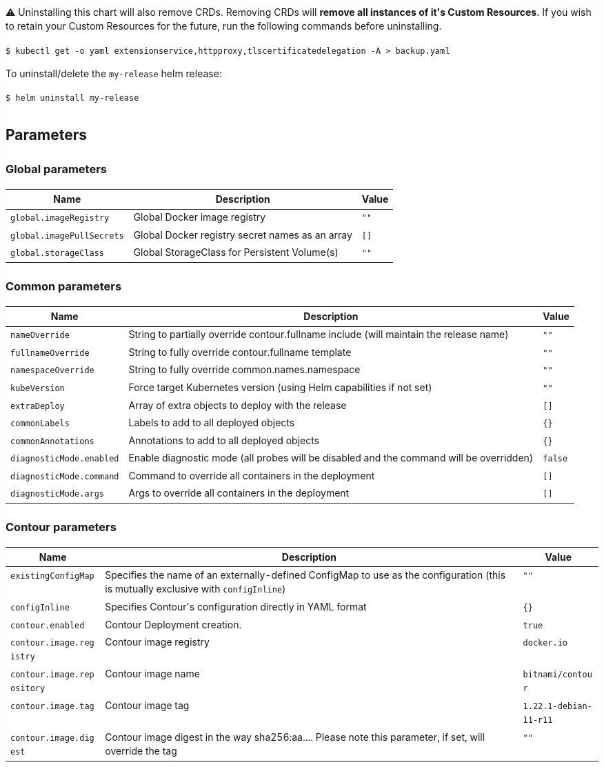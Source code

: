 :warning: Uninstalling this chart will also remove CRDs. Removing CRDs will **remove all instances of it's Custom Resources**. If you wish to retain your Custom Resources for the future, run the following commands before uninstalling.

```console
$ kubectl get -o yaml extensionservice,httpproxy,tlscertificatedelegation -A > backup.yaml
```

To uninstall/delete the `my-release` helm release:

```console
$ helm uninstall my-release
```

## Parameters

### Global parameters

| Name                      | Description                                     | Value |
| ------------------------- | ----------------------------------------------- | ----- |
| `global.imageRegistry`    | Global Docker image registry                    | `""`  |
| `global.imagePullSecrets` | Global Docker registry secret names as an array | `[]`  |
| `global.storageClass`     | Global StorageClass for Persistent Volume(s)    | `""`  |


### Common parameters

| Name                     | Description                                                                             | Value   |
| ------------------------ | --------------------------------------------------------------------------------------- | ------- |
| `nameOverride`           | String to partially override contour.fullname include (will maintain the release name)  | `""`    |
| `fullnameOverride`       | String to fully override contour.fullname template                                      | `""`    |
| `namespaceOverride`      | String to fully override common.names.namespace                                         | `""`    |
| `kubeVersion`            | Force target Kubernetes version (using Helm capabilities if not set)                    | `""`    |
| `extraDeploy`            | Array of extra objects to deploy with the release                                       | `[]`    |
| `commonLabels`           | Labels to add to all deployed objects                                                   | `{}`    |
| `commonAnnotations`      | Annotations to add to all deployed objects                                              | `{}`    |
| `diagnosticMode.enabled` | Enable diagnostic mode (all probes will be disabled and the command will be overridden) | `false` |
| `diagnosticMode.command` | Command to override all containers in the deployment                                    | `[]`    |
| `diagnosticMode.args`    | Args to override all containers in the deployment                                       | `[]`    |


### Contour parameters

| Name                                                          | Description                                                                                                                        | Value                  |
| ------------------------------------------------------------- | ---------------------------------------------------------------------------------------------------------------------------------- | ---------------------- |
| `existingConfigMap`                                           | Specifies the name of an externally-defined ConfigMap to use as the configuration (this is mutually exclusive with `configInline`) | `""`                   |
| `configInline`                                                | Specifies Contour's configuration directly in YAML format                                                                          | `{}`                   |
| `contour.enabled`                                             | Contour Deployment creation.                                                                                                       | `true`                 |
| `contour.image.registry`                                      | Contour image registry                                                                                                             | `docker.io`            |
| `contour.image.repository`                                    | Contour image name                                                                                                                 | `bitnami/contour`      |
| `contour.image.tag`                                           | Contour image tag                                                                                                                  | `1.22.1-debian-11-r11` |
| `contour.image.digest`                                        | Contour image digest in the way sha256:aa.... Please note this parameter, if set, will override the tag                            | `""`                   |